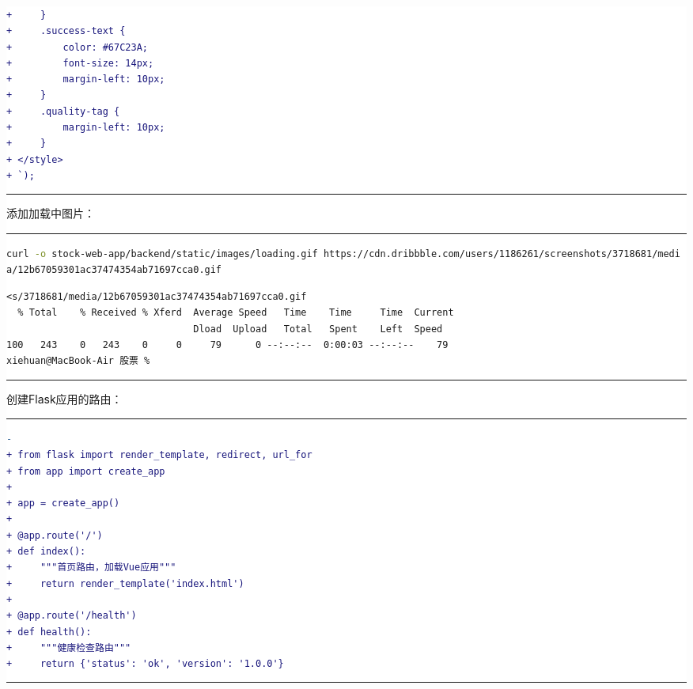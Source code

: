 ```diff
+     }
+     .success-text {
+         color: #67C23A;
+         font-size: 14px;
+         margin-left: 10px;
+     }
+     .quality-tag {
+         margin-left: 10px;
+     }
+ </style>
+ `); 
```

---

添加加载中图片：

---

```bash
curl -o stock-web-app/backend/static/images/loading.gif https://cdn.dribbble.com/users/1186261/screenshots/3718681/media/12b67059301ac37474354ab71697cca0.gif
```

```
<s/3718681/media/12b67059301ac37474354ab71697cca0.gif
  % Total    % Received % Xferd  Average Speed   Time    Time     Time  Current
                                 Dload  Upload   Total   Spent    Left  Speed
100   243    0   243    0     0     79      0 --:--:--  0:00:03 --:--:--    79
xiehuan@MacBook-Air 股票 %
```

---

创建Flask应用的路由：

---

```diff
- 
+ from flask import render_template, redirect, url_for
+ from app import create_app
+ 
+ app = create_app()
+ 
+ @app.route('/')
+ def index():
+     """首页路由，加载Vue应用"""
+     return render_template('index.html')
+ 
+ @app.route('/health')
+ def health():
+     """健康检查路由"""
+     return {'status': 'ok', 'version': '1.0.0'} 
```

---
